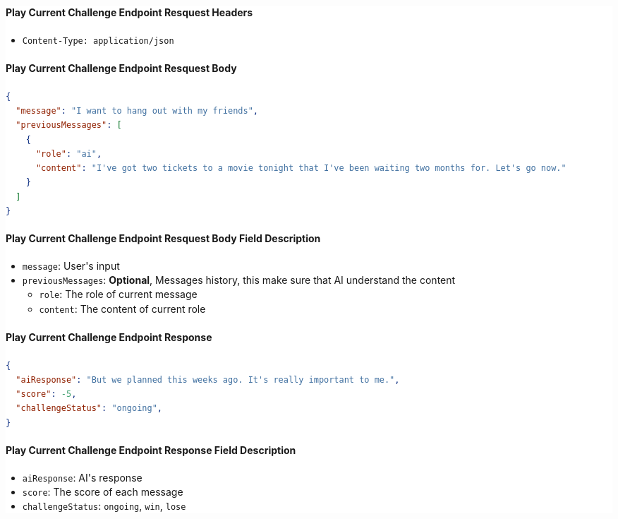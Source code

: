 #### Play Current Challenge Endpoint Resquest Headers

- `Content-Type: application/json`

#### Play Current Challenge Endpoint Resquest Body

```json
{
  "message": "I want to hang out with my friends",
  "previousMessages": [
    {
      "role": "ai",
      "content": "I've got two tickets to a movie tonight that I've been waiting two months for. Let's go now."
    }
  ]
}
```

#### Play Current Challenge Endpoint Resquest Body Field Description

- `message`: User's input
- `previousMessages`: **Optional**, Messages history, this make sure that AI understand the content
  - `role`: The role of current message
  - `content`: The content of current role

#### Play Current Challenge Endpoint Response

```json
{
  "aiResponse": "But we planned this weeks ago. It's really important to me.",
  "score": -5,
  "challengeStatus": "ongoing",
}
```

#### Play Current Challenge Endpoint Response Field Description

- `aiResponse`: AI's response
- `score`: The score of each message
- `challengeStatus`: `ongoing`, `win`, `lose`

